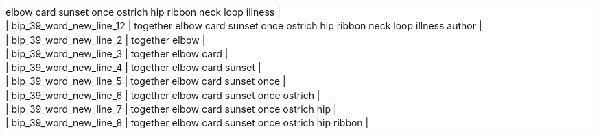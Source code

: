 elbow
card
sunset
once
ostrich
hip
ribbon
neck
loop
illness |  
| bip_39_word_new_line_12 | together
elbow
card
sunset
once
ostrich
hip
ribbon
neck
loop
illness
author |  
| bip_39_word_new_line_2 | together
elbow |  
| bip_39_word_new_line_3 | together
elbow
card |  
| bip_39_word_new_line_4 | together
elbow
card
sunset |  
| bip_39_word_new_line_5 | together
elbow
card
sunset
once |  
| bip_39_word_new_line_6 | together
elbow
card
sunset
once
ostrich |  
| bip_39_word_new_line_7 | together
elbow
card
sunset
once
ostrich
hip |  
| bip_39_word_new_line_8 | together
elbow
card
sunset
once
ostrich
hip
ribbon |  